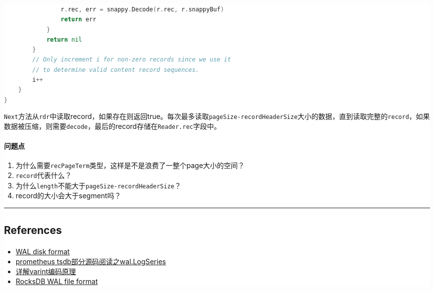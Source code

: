 ```go
                r.rec, err = snappy.Decode(r.rec, r.snappyBuf)
                return err
            }
            return nil
        }
        // Only increment i for non-zero records since we use it
        // to determine valid content record sequences.
        i++
    }
}
```
`Next`方法从`rdr`中读取record，如果存在则返回true。每次最多读取`pageSize-recordHeaderSize`大小的数据，直到读取完整的`record`，如果数据被压缩，则需要`decode`，最后的record存储在`Reader.rec`字段中。

#### 问题点
1. 为什么需要`recPageTerm`类型，这样是不是浪费了一整个page大小的空间？
2. `record`代表什么？
3. 为什么`length`不能大于`pageSize-recordHeaderSize`？
4. record的大小会大于segment吗？

---
## References
- [WAL disk format](https://github.com/prometheus/prometheus/blob/master/tsdb/docs/format/wal.md)
- [prometheus tsdb部分源码阅读之wal.LogSeries](https://www.jianshu.com/p/e0144be9692a)
- [详解varint编码原理](https://segmentfault.com/a/1190000020500985?utm_source=tag-newest)
- [RocksDB WAL file format](https://github.com/facebook/rocksdb/wiki/Write-Ahead-Log-File-Format)
